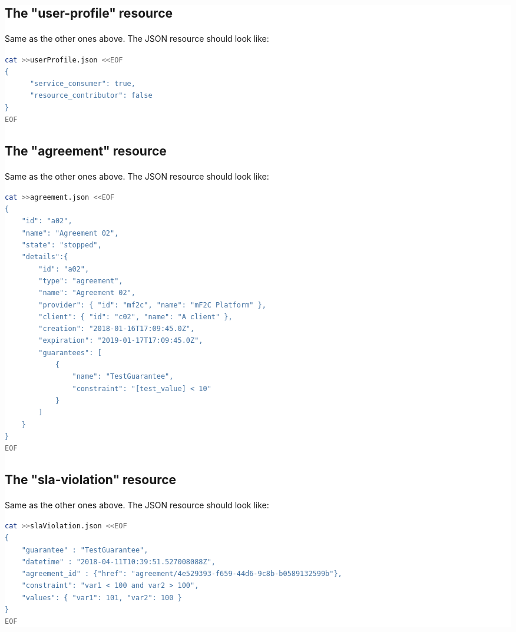 ## The "user-profile" resource

Same as the other ones above. The JSON resource should look like:
```bash
cat >>userProfile.json <<EOF
{
      "service_consumer": true,
      "resource_contributor": false
}
EOF
```


## The "agreement" resource

Same as the other ones above. The JSON resource should look like:
```bash
cat >>agreement.json <<EOF
{
    "id": "a02",
    "name": "Agreement 02",
    "state": "stopped",
    "details":{
        "id": "a02",
        "type": "agreement",
        "name": "Agreement 02",
        "provider": { "id": "mf2c", "name": "mF2C Platform" },
        "client": { "id": "c02", "name": "A client" },
        "creation": "2018-01-16T17:09:45.0Z",
        "expiration": "2019-01-17T17:09:45.0Z",
        "guarantees": [
            {
                "name": "TestGuarantee",
                "constraint": "[test_value] < 10"
            }
        ]
    }
}
EOF
```

## The "sla-violation" resource

Same as the other ones above. The JSON resource should look like:
```bash
cat >>slaViolation.json <<EOF
{
    "guarantee" : "TestGuarantee",
    "datetime" : "2018-04-11T10:39:51.527008088Z",
    "agreement_id" : {"href": "agreement/4e529393-f659-44d6-9c8b-b0589132599b"},
    "constraint": "var1 < 100 and var2 > 100",
    "values": { "var1": 101, "var2": 100 }
}
EOF

```
